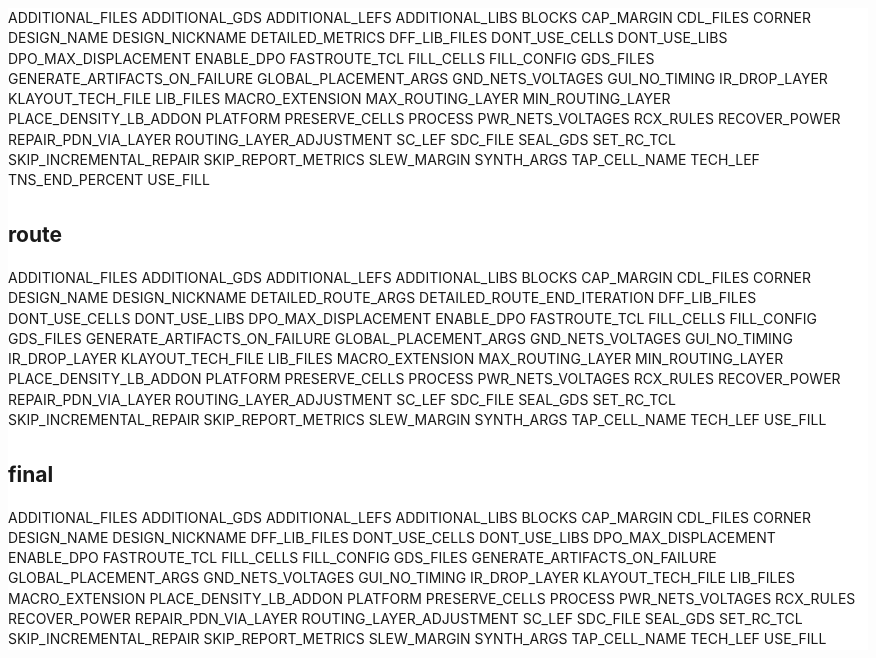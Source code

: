 ADDITIONAL_FILES ADDITIONAL_GDS ADDITIONAL_LEFS ADDITIONAL_LIBS BLOCKS CAP_MARGIN CDL_FILES CORNER DESIGN_NAME DESIGN_NICKNAME DETAILED_METRICS DFF_LIB_FILES DONT_USE_CELLS DONT_USE_LIBS DPO_MAX_DISPLACEMENT ENABLE_DPO FASTROUTE_TCL FILL_CELLS FILL_CONFIG GDS_FILES GENERATE_ARTIFACTS_ON_FAILURE GLOBAL_PLACEMENT_ARGS GND_NETS_VOLTAGES GUI_NO_TIMING IR_DROP_LAYER KLAYOUT_TECH_FILE LIB_FILES MACRO_EXTENSION MAX_ROUTING_LAYER MIN_ROUTING_LAYER PLACE_DENSITY_LB_ADDON PLATFORM PRESERVE_CELLS PROCESS PWR_NETS_VOLTAGES RCX_RULES RECOVER_POWER REPAIR_PDN_VIA_LAYER ROUTING_LAYER_ADJUSTMENT SC_LEF SDC_FILE SEAL_GDS SET_RC_TCL SKIP_INCREMENTAL_REPAIR SKIP_REPORT_METRICS SLEW_MARGIN SYNTH_ARGS TAP_CELL_NAME TECH_LEF TNS_END_PERCENT USE_FILL

## route

ADDITIONAL_FILES ADDITIONAL_GDS ADDITIONAL_LEFS ADDITIONAL_LIBS BLOCKS CAP_MARGIN CDL_FILES CORNER DESIGN_NAME DESIGN_NICKNAME DETAILED_ROUTE_ARGS DETAILED_ROUTE_END_ITERATION DFF_LIB_FILES DONT_USE_CELLS DONT_USE_LIBS DPO_MAX_DISPLACEMENT ENABLE_DPO FASTROUTE_TCL FILL_CELLS FILL_CONFIG GDS_FILES GENERATE_ARTIFACTS_ON_FAILURE GLOBAL_PLACEMENT_ARGS GND_NETS_VOLTAGES GUI_NO_TIMING IR_DROP_LAYER KLAYOUT_TECH_FILE LIB_FILES MACRO_EXTENSION MAX_ROUTING_LAYER MIN_ROUTING_LAYER PLACE_DENSITY_LB_ADDON PLATFORM PRESERVE_CELLS PROCESS PWR_NETS_VOLTAGES RCX_RULES RECOVER_POWER REPAIR_PDN_VIA_LAYER ROUTING_LAYER_ADJUSTMENT SC_LEF SDC_FILE SEAL_GDS SET_RC_TCL SKIP_INCREMENTAL_REPAIR SKIP_REPORT_METRICS SLEW_MARGIN SYNTH_ARGS TAP_CELL_NAME TECH_LEF USE_FILL

## final

ADDITIONAL_FILES ADDITIONAL_GDS ADDITIONAL_LEFS ADDITIONAL_LIBS BLOCKS CAP_MARGIN CDL_FILES CORNER DESIGN_NAME DESIGN_NICKNAME DFF_LIB_FILES DONT_USE_CELLS DONT_USE_LIBS DPO_MAX_DISPLACEMENT ENABLE_DPO FASTROUTE_TCL FILL_CELLS FILL_CONFIG GDS_FILES GENERATE_ARTIFACTS_ON_FAILURE GLOBAL_PLACEMENT_ARGS GND_NETS_VOLTAGES GUI_NO_TIMING IR_DROP_LAYER KLAYOUT_TECH_FILE LIB_FILES MACRO_EXTENSION PLACE_DENSITY_LB_ADDON PLATFORM PRESERVE_CELLS PROCESS PWR_NETS_VOLTAGES RCX_RULES RECOVER_POWER REPAIR_PDN_VIA_LAYER ROUTING_LAYER_ADJUSTMENT SC_LEF SDC_FILE SEAL_GDS SET_RC_TCL SKIP_INCREMENTAL_REPAIR SKIP_REPORT_METRICS SLEW_MARGIN SYNTH_ARGS TAP_CELL_NAME TECH_LEF USE_FILL

